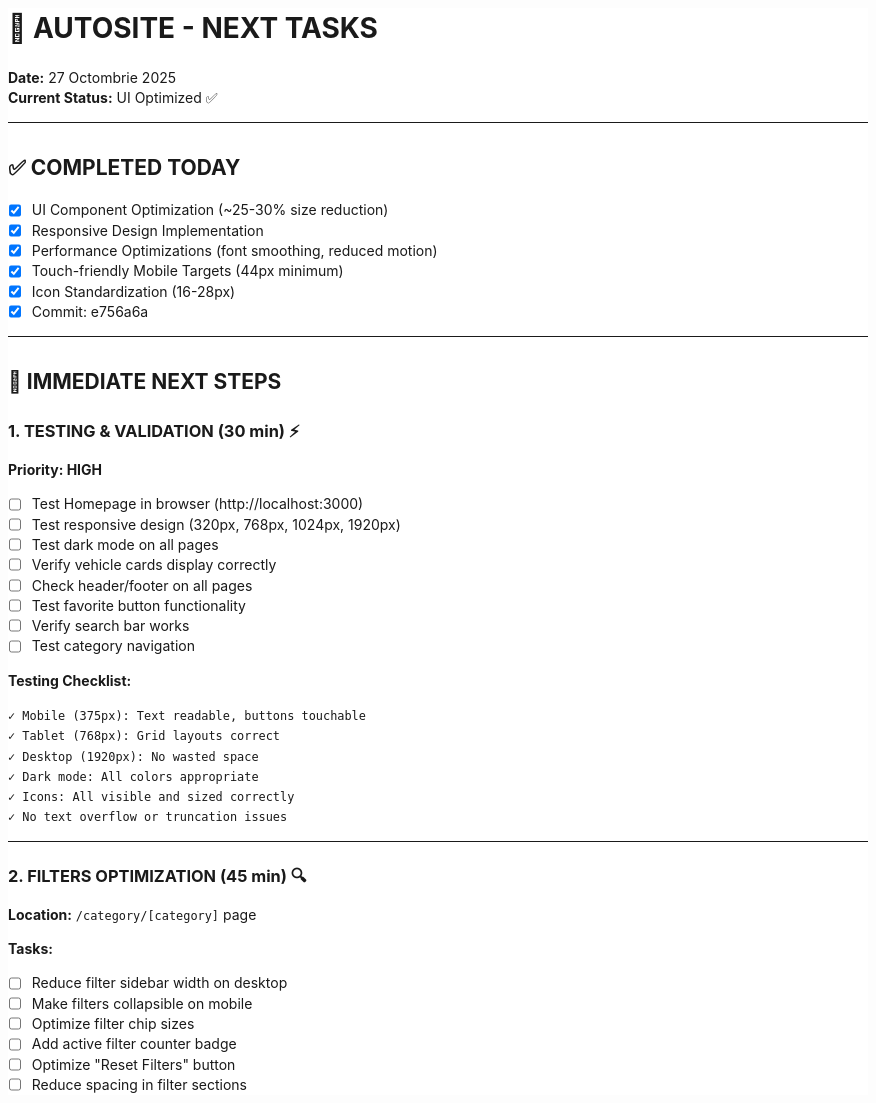 # 🚀 AUTOSITE - NEXT TASKS
**Date:** 27 Octombrie 2025  
**Current Status:** UI Optimized ✅

---

## ✅ COMPLETED TODAY
- [x] UI Component Optimization (~25-30% size reduction)
- [x] Responsive Design Implementation
- [x] Performance Optimizations (font smoothing, reduced motion)
- [x] Touch-friendly Mobile Targets (44px minimum)
- [x] Icon Standardization (16-28px)
- [x] Commit: e756a6a

---

## 🎯 IMMEDIATE NEXT STEPS

### 1. TESTING & VALIDATION (30 min) ⚡
**Priority: HIGH**
- [ ] Test Homepage in browser (http://localhost:3000)
- [ ] Test responsive design (320px, 768px, 1024px, 1920px)
- [ ] Test dark mode on all pages
- [ ] Verify vehicle cards display correctly
- [ ] Check header/footer on all pages
- [ ] Test favorite button functionality
- [ ] Verify search bar works
- [ ] Test category navigation

**Testing Checklist:**
```
✓ Mobile (375px): Text readable, buttons touchable
✓ Tablet (768px): Grid layouts correct
✓ Desktop (1920px): No wasted space
✓ Dark mode: All colors appropriate
✓ Icons: All visible and sized correctly
✓ No text overflow or truncation issues
```

---

### 2. FILTERS OPTIMIZATION (45 min) 🔍
**Location:** `/category/[category]` page

**Tasks:**
- [ ] Reduce filter sidebar width on desktop
- [ ] Make filters collapsible on mobile
- [ ] Optimize filter chip sizes
- [ ] Add active filter counter badge
- [ ] Optimize "Reset Filters" button
- [ ] Reduce spacing in filter sections

